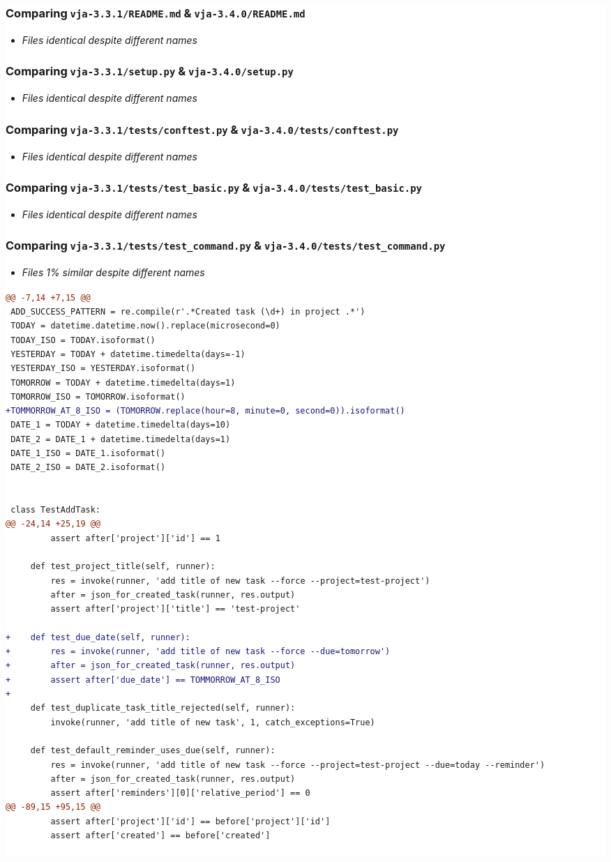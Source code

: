 ### Comparing `vja-3.3.1/README.md` & `vja-3.4.0/README.md`

 * *Files identical despite different names*

### Comparing `vja-3.3.1/setup.py` & `vja-3.4.0/setup.py`

 * *Files identical despite different names*

### Comparing `vja-3.3.1/tests/conftest.py` & `vja-3.4.0/tests/conftest.py`

 * *Files identical despite different names*

### Comparing `vja-3.3.1/tests/test_basic.py` & `vja-3.4.0/tests/test_basic.py`

 * *Files identical despite different names*

### Comparing `vja-3.3.1/tests/test_command.py` & `vja-3.4.0/tests/test_command.py`

 * *Files 1% similar despite different names*

```diff
@@ -7,14 +7,15 @@
 ADD_SUCCESS_PATTERN = re.compile(r'.*Created task (\d+) in project .*')
 TODAY = datetime.datetime.now().replace(microsecond=0)
 TODAY_ISO = TODAY.isoformat()
 YESTERDAY = TODAY + datetime.timedelta(days=-1)
 YESTERDAY_ISO = YESTERDAY.isoformat()
 TOMORROW = TODAY + datetime.timedelta(days=1)
 TOMORROW_ISO = TOMORROW.isoformat()
+TOMMORROW_AT_8_ISO = (TOMORROW.replace(hour=8, minute=0, second=0)).isoformat()
 DATE_1 = TODAY + datetime.timedelta(days=10)
 DATE_2 = DATE_1 + datetime.timedelta(days=1)
 DATE_1_ISO = DATE_1.isoformat()
 DATE_2_ISO = DATE_2.isoformat()
 
 
 class TestAddTask:
@@ -24,14 +25,19 @@
         assert after['project']['id'] == 1
 
     def test_project_title(self, runner):
         res = invoke(runner, 'add title of new task --force --project=test-project')
         after = json_for_created_task(runner, res.output)
         assert after['project']['title'] == 'test-project'
 
+    def test_due_date(self, runner):
+        res = invoke(runner, 'add title of new task --force --due=tomorrow')
+        after = json_for_created_task(runner, res.output)
+        assert after['due_date'] == TOMMORROW_AT_8_ISO
+
     def test_duplicate_task_title_rejected(self, runner):
         invoke(runner, 'add title of new task', 1, catch_exceptions=True)
 
     def test_default_reminder_uses_due(self, runner):
         res = invoke(runner, 'add title of new task --force --project=test-project --due=today --reminder')
         after = json_for_created_task(runner, res.output)
         assert after['reminders'][0]['relative_period'] == 0
@@ -89,15 +95,15 @@
         assert after['project']['id'] == before['project']['id']
         assert after['created'] == before['created']
 
```